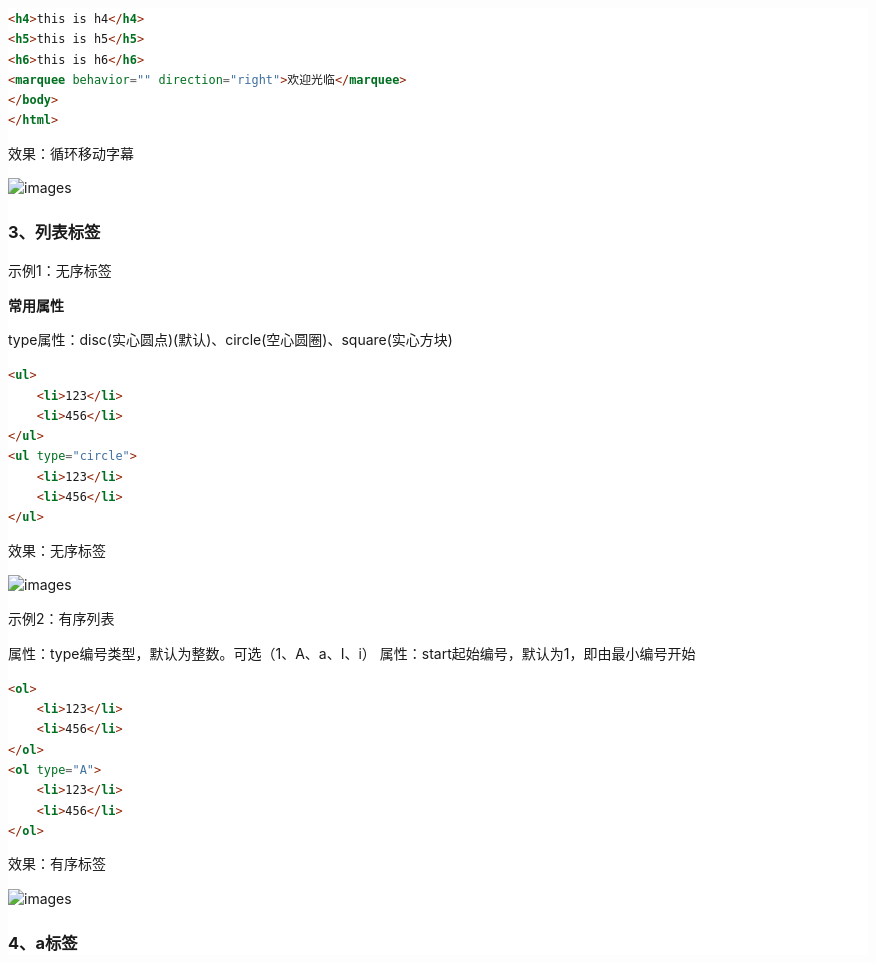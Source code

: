 ```html
<h4>this is h4</h4>
<h5>this is h5</h5>
<h6>this is h6</h6>
<marquee behavior="" direction="right">欢迎光临</marquee>
</body>
</html>
```

效果：循环移动字幕

![images](/Users/wesley/Desktop/CodeBase/python/10%EF%BC%9A%E5%89%8D%E7%AB%AF/%E5%89%8D%E7%AB%AF/images/7.png)

### 3、列表标签

示例1：无序标签

**常用属性**

type属性：disc(实心圆点)(默认)、circle(空心圆圈)、square(实心方块)

```html
<ul>
    <li>123</li>
    <li>456</li>
</ul>
<ul type="circle">
    <li>123</li>
    <li>456</li>
</ul>
```

效果：无序标签

![images](/Users/wesley/Desktop/CodeBase/python/10%EF%BC%9A%E5%89%8D%E7%AB%AF/%E5%89%8D%E7%AB%AF/images/8.png)

示例2：有序列表

属性：type编号类型，默认为整数。可选（1、A、a、Ⅰ、i）
属性：start起始编号，默认为1，即由最小编号开始

```html
<ol>
    <li>123</li>
    <li>456</li>
</ol>
<ol type="A">
    <li>123</li>
    <li>456</li>
</ol>
```

效果：有序标签

![images](/Users/wesley/Desktop/CodeBase/python/10%EF%BC%9A%E5%89%8D%E7%AB%AF/%E5%89%8D%E7%AB%AF/images/9.png)

### 4、a标签
